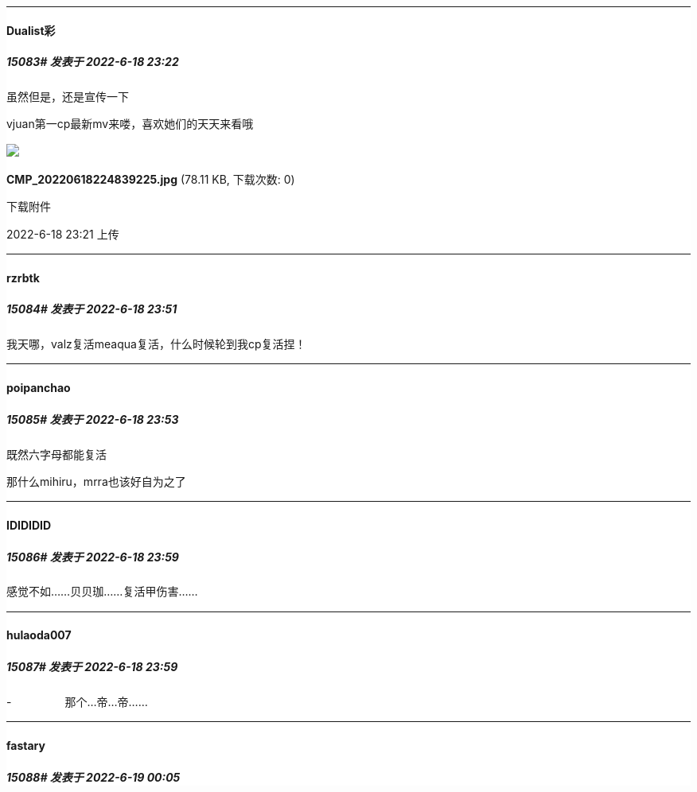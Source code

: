 

*****

####  Dualist彩  
##### 15083#       发表于 2022-6-18 23:22

虽然但是，还是宣传一下

vjuan第一cp最新mv来喽，喜欢她们的天天来看哦

<img src="https://img.saraba1st.com/forum/202206/18/232159zhbfg9ll1q0tltzw.jpg" referrerpolicy="no-referrer">

<strong>CMP_20220618224839225.jpg</strong> (78.11 KB, 下载次数: 0)

下载附件

2022-6-18 23:21 上传



*****

####  rzrbtk  
##### 15084#       发表于 2022-6-18 23:51

我天哪，valz复活meaqua复活，什么时候轮到我cp复活捏！

*****

####  poipanchao  
##### 15085#       发表于 2022-6-18 23:53

既然六字母都能复活

那什么mihiru，mrra也该好自为之了

*****

####  IDIDIDID  
##### 15086#       发表于 2022-6-18 23:59

感觉不如……贝贝珈……复活甲伤害……

*****

####  hulaoda007  
##### 15087#       发表于 2022-6-18 23:59

-     
    
       
那个…帝…帝……



*****

####  fastary  
##### 15088#       发表于 2022-6-19 00:05

